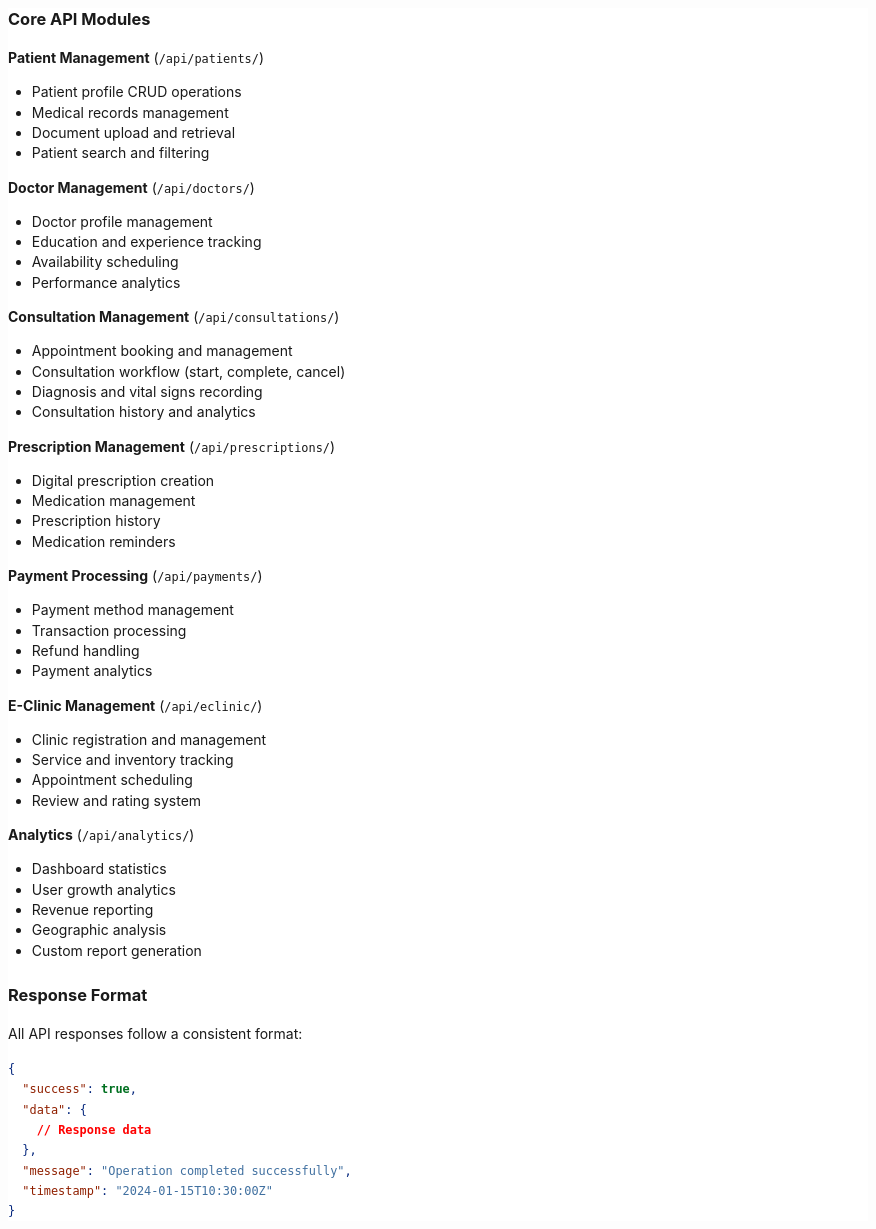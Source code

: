 ### Core API Modules

**Patient Management** (`/api/patients/`)
- Patient profile CRUD operations
- Medical records management
- Document upload and retrieval
- Patient search and filtering

**Doctor Management** (`/api/doctors/`)
- Doctor profile management
- Education and experience tracking
- Availability scheduling
- Performance analytics

**Consultation Management** (`/api/consultations/`)
- Appointment booking and management
- Consultation workflow (start, complete, cancel)
- Diagnosis and vital signs recording
- Consultation history and analytics

**Prescription Management** (`/api/prescriptions/`)
- Digital prescription creation
- Medication management
- Prescription history
- Medication reminders

**Payment Processing** (`/api/payments/`)
- Payment method management
- Transaction processing
- Refund handling
- Payment analytics

**E-Clinic Management** (`/api/eclinic/`)
- Clinic registration and management
- Service and inventory tracking
- Appointment scheduling
- Review and rating system

**Analytics** (`/api/analytics/`)
- Dashboard statistics
- User growth analytics
- Revenue reporting
- Geographic analysis
- Custom report generation

### Response Format

All API responses follow a consistent format:

```json
{
  "success": true,
  "data": {
    // Response data
  },
  "message": "Operation completed successfully",
  "timestamp": "2024-01-15T10:30:00Z"
}
```
